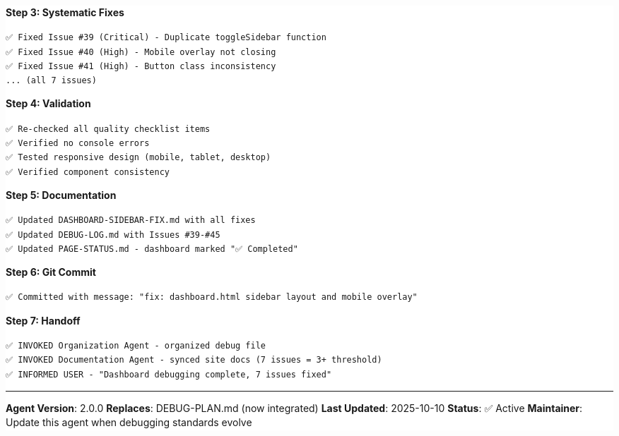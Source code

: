 **Step 3: Systematic Fixes**
```
✅ Fixed Issue #39 (Critical) - Duplicate toggleSidebar function
✅ Fixed Issue #40 (High) - Mobile overlay not closing
✅ Fixed Issue #41 (High) - Button class inconsistency
... (all 7 issues)
```

**Step 4: Validation**
```
✅ Re-checked all quality checklist items
✅ Verified no console errors
✅ Tested responsive design (mobile, tablet, desktop)
✅ Verified component consistency
```

**Step 5: Documentation**
```
✅ Updated DASHBOARD-SIDEBAR-FIX.md with all fixes
✅ Updated DEBUG-LOG.md with Issues #39-#45
✅ Updated PAGE-STATUS.md - dashboard marked "✅ Completed"
```

**Step 6: Git Commit**
```
✅ Committed with message: "fix: dashboard.html sidebar layout and mobile overlay"
```

**Step 7: Handoff**
```
✅ INVOKED Organization Agent - organized debug file
✅ INVOKED Documentation Agent - synced site docs (7 issues = 3+ threshold)
✅ INFORMED USER - "Dashboard debugging complete, 7 issues fixed"
```

---

**Agent Version**: 2.0.0
**Replaces**: DEBUG-PLAN.md (now integrated)
**Last Updated**: 2025-10-10
**Status**: ✅ Active
**Maintainer**: Update this agent when debugging standards evolve
